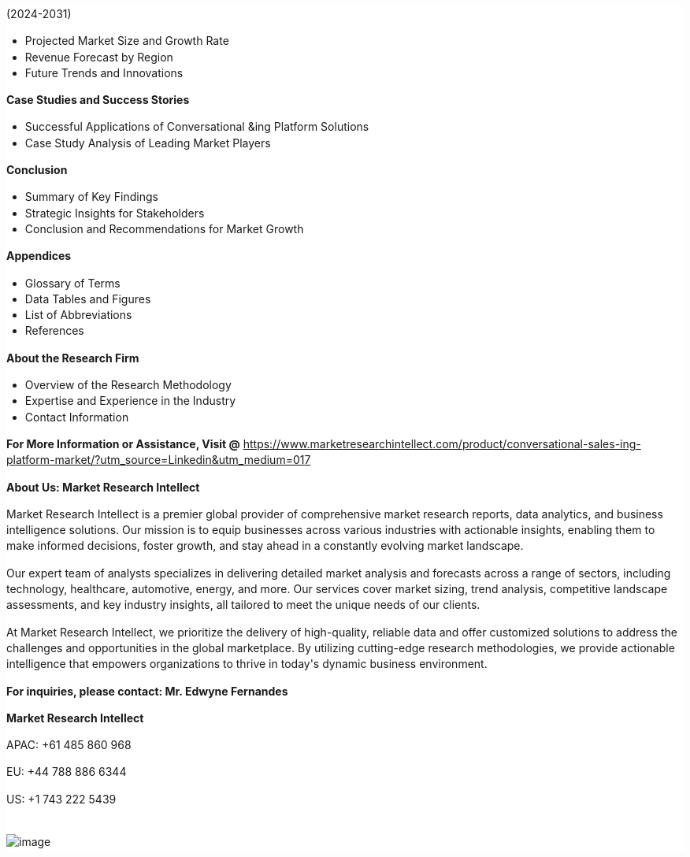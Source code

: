 (2024-2031)</strong></p><ul><li>Projected Market Size and Growth Rate</li><li>Revenue Forecast by Region</li><li>Future Trends and Innovations</li></ul><p><strong>Case Studies and Success Stories</strong></p><ul><li>Successful Applications of Conversational  &ing Platform Solutions</li><li>Case Study Analysis of Leading Market Players</li></ul><p><strong>Conclusion</strong></p><ul><li>Summary of Key Findings</li><li>Strategic Insights for Stakeholders</li><li>Conclusion and Recommendations for Market Growth</li></ul><p><strong>Appendices</strong></p><ul><li>Glossary of Terms</li><li>Data Tables and Figures</li><li>List of Abbreviations</li><li>References</li></ul><p><strong>About the Research Firm</strong></p><ul><li>Overview of the Research Methodology</li><li>Expertise and Experience in the Industry</li><li>Contact Information</li></ul></div><div class="article-main__content" data-test-id="publishing-text-block"><p><span class="font-[700]"><strong>For More Information or Assistance, Visit @</strong>&nbsp;<a href="https://www.marketresearchintellect.com/product/conversational-sales-ing-platform-market/?utm_source=Linkedin&utm_medium=017">https://www.marketresearchintellect.com/product/conversational-sales-ing-platform-market/?utm_source=Linkedin&utm_medium=017</a></span></p><p><strong>About Us: Market Research Intellect</strong></p><p>Market Research Intellect is a premier global provider of comprehensive market research reports, data analytics, and business intelligence solutions. Our mission is to equip businesses across various industries with actionable insights, enabling them to make informed decisions, foster growth, and stay ahead in a constantly evolving market landscape.</p><p>Our expert team of analysts specializes in delivering detailed market analysis and forecasts across a range of sectors, including technology, healthcare, automotive, energy, and more. Our services cover market sizing, trend analysis, competitive landscape assessments, and key industry insights, all tailored to meet the unique needs of our clients.</p><p>At Market Research Intellect, we prioritize the delivery of high-quality, reliable data and offer customized solutions to address the challenges and opportunities in the global marketplace. By utilizing cutting-edge research methodologies, we provide actionable intelligence that empowers organizations to thrive in today's dynamic business environment.</p><p><strong>For inquiries, please contact: Mr. Edwyne Fernandes</strong></p><p><strong>Market Research Intellect</strong></p><p>APAC: +61 485 860 968</p><p>EU: +44 788 886 6344</p><p>US: +1 743 222 5439</p></div><div class="article-main__content" data-test-id="publishing-text-block">&nbsp;</div>
![image](https://github.com/user-attachments/assets/03f13cdc-1552-4561-9366-e90e8e3e9411)
